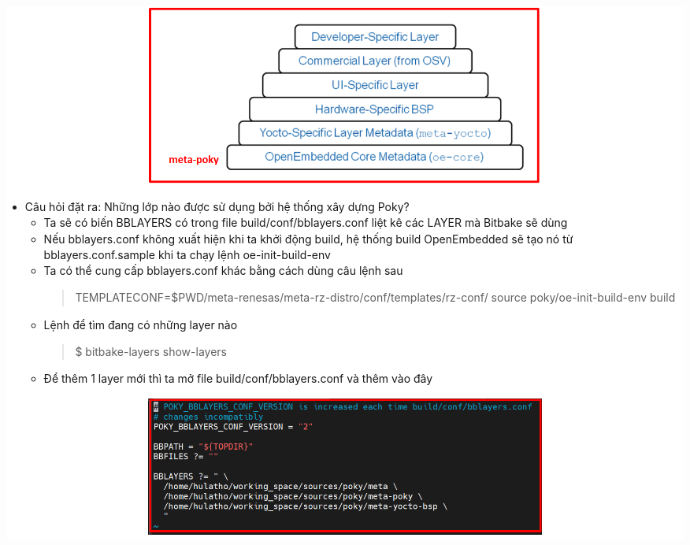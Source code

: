 <p align="center">
  <img src="Images/Screenshot_9.png" alt="hello" style="width:500px; height:auto;"/>   
</p>

+ Câu hỏi đặt ra: Những lớp nào được sử dụng bởi hệ thống xây dựng Poky?
  + Ta sẽ có biến BBLAYERS có trong file build/conf/bblayers.conf liệt kê các LAYER mà Bitbake sẽ dùng
  + Nếu bblayers.conf không xuất hiện khi ta khởi động build, hệ thống build OpenEmbedded sẽ tạo nó từ bblayers.conf.sample khi ta chạy lệnh oe-init-build-env
  + Ta có thể cung cấp bblayers.conf khác bằng cách dùng câu lệnh sau
    > TEMPLATECONF=$PWD/meta-renesas/meta-rz-distro/conf/templates/rz-conf/ source poky/oe-init-build-env build
  + Lệnh để tìm đang có những layer nào
    > $ bitbake-layers show-layers
  + Để thêm 1 layer mới thì ta mở file build/conf/bblayers.conf và thêm vào đây

<p align="center">
  <img src="Images/Screenshot_10.png" alt="hello" style="width:500px; height:auto;"/>   
</p>
